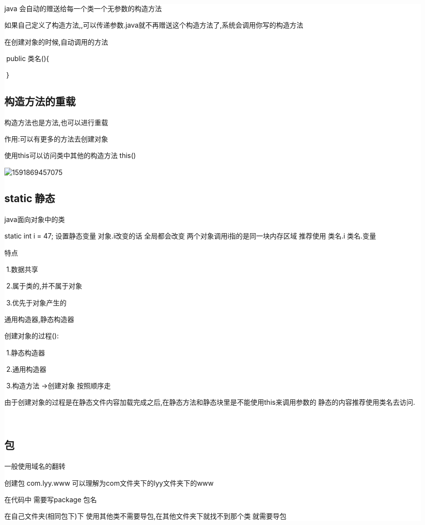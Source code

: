 java 会自动的赠送给每一个类一个无参数的构造方法

如果自己定义了构造方法,,可以传递参数.java就不再赠送这个构造方法了,系统会调用你写的构造方法

在创建对象的时候,自动调用的方法

​	public 类名(){

​		}

## 构造方法的重载

构造方法也是方法,也可以进行重载

作用:可以有更多的方法去创建对象

使用this可以访问类中其他的构造方法  this()

![1591869457075](C:\Users\ADMINI~1\AppData\Local\Temp\1591869457075.png)

## static 静态

java面向对象中的类

static  int i = 47; 设置静态变量  对象.i改变的话 全局都会改变     两个对象调用i指的是同一块内存区域
推荐使用  类名.i  类名.变量

特点

​	1.数据共享

​	2.属于类的,并不属于对象

​	3.优先于对象产生的



通用构造器,静态构造器

创建对象的过程():

​	1.静态构造器

​	2.通用构造器

​	3.构造方法  ->创建对象  按照顺序走

由于创建对象的过程是在静态文件内容加载完成之后,在静态方法和静态块里是不能使用this来调用参数的    静态的内容推荐使用类名去访问.

​	

## 包

一般使用域名的翻转

创建包   com.lyy.www  可以理解为com文件夹下的lyy文件夹下的www

在代码中 需要写package 包名

在自己文件夹(相同包下)下 使用其他类不需要导包,在其他文件夹下就找不到那个类 就需要导包
